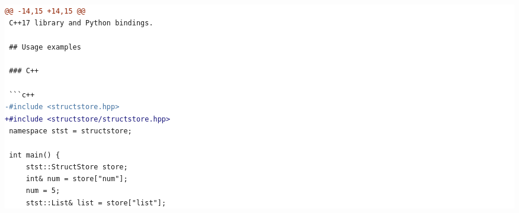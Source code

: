 ```diff
@@ -14,15 +14,15 @@
 C++17 library and Python bindings.
 
 ## Usage examples
 
 ### C++
 
 ```c++
-#include <structstore.hpp>
+#include <structstore/structstore.hpp>
 namespace stst = structstore;
 
 int main() {
     stst::StructStore store;
     int& num = store["num"];
     num = 5;
     stst::List& list = store["list"];
```

